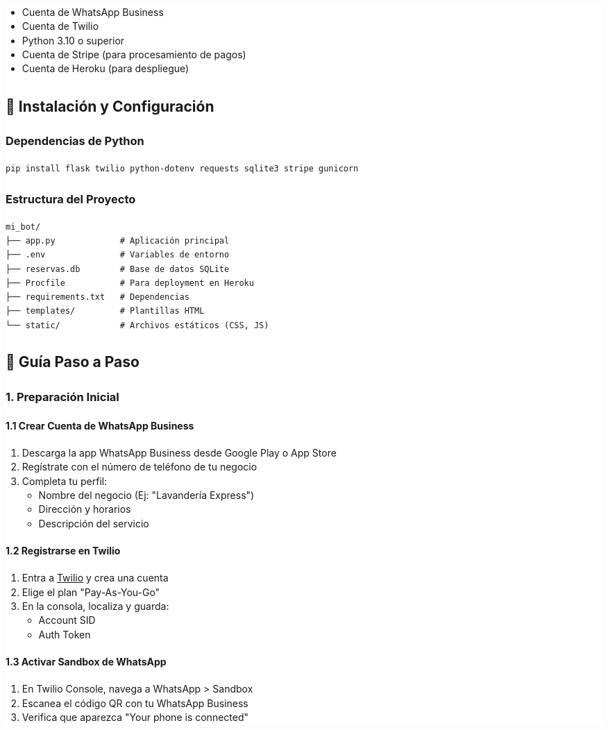 - Cuenta de WhatsApp Business
- Cuenta de Twilio
- Python 3.10 o superior
- Cuenta de Stripe (para procesamiento de pagos)
- Cuenta de Heroku (para despliegue)

## 🔧 Instalación y Configuración

### Dependencias de Python

```bash
pip install flask twilio python-dotenv requests sqlite3 stripe gunicorn
```

### Estructura del Proyecto

```
mi_bot/
├── app.py             # Aplicación principal
├── .env               # Variables de entorno
├── reservas.db        # Base de datos SQLite
├── Procfile           # Para deployment en Heroku
├── requirements.txt   # Dependencias
├── templates/         # Plantillas HTML
└── static/            # Archivos estáticos (CSS, JS)
```

## 📖 Guía Paso a Paso

### 1. Preparación Inicial

#### 1.1 Crear Cuenta de WhatsApp Business

1. Descarga la app WhatsApp Business desde Google Play o App Store
2. Regístrate con el número de teléfono de tu negocio
3. Completa tu perfil:
   - Nombre del negocio (Ej: "Lavandería Express")
   - Dirección y horarios
   - Descripción del servicio

#### 1.2 Registrarse en Twilio

1. Entra a [Twilio](https://www.twilio.com/) y crea una cuenta
2. Elige el plan "Pay-As-You-Go"
3. En la consola, localiza y guarda:
   - Account SID
   - Auth Token

#### 1.3 Activar Sandbox de WhatsApp

1. En Twilio Console, navega a WhatsApp > Sandbox
2. Escanea el código QR con tu WhatsApp Business
3. Verifica que aparezca "Your phone is connected"
